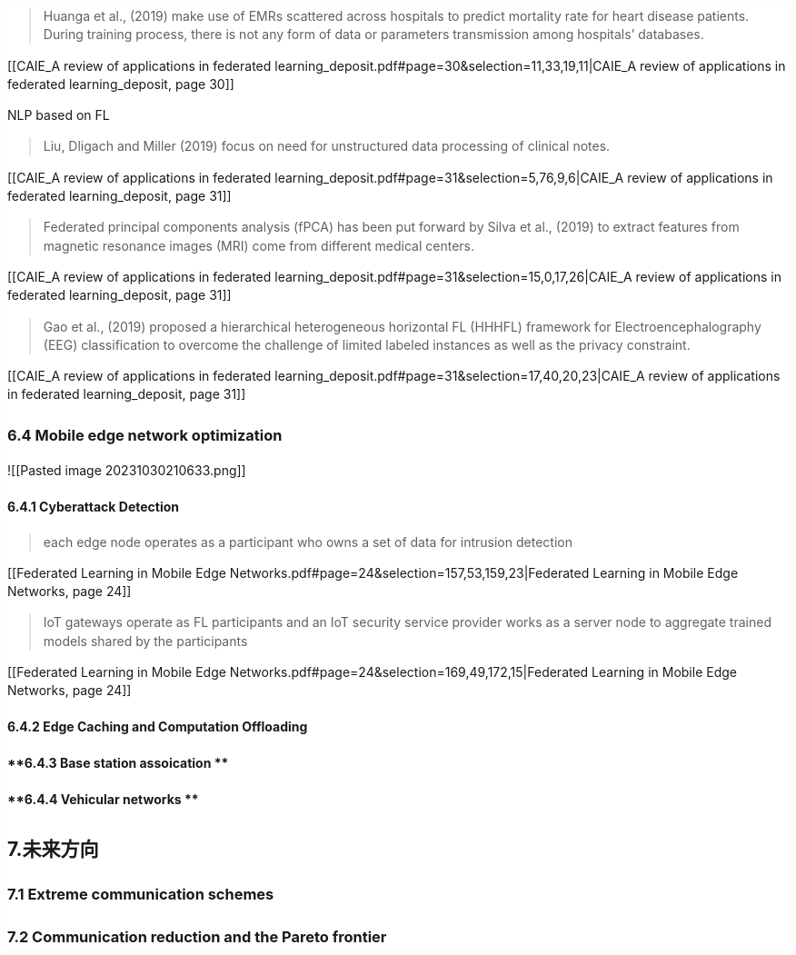 >  Huanga et al., (2019) make use of EMRs scattered across hospitals to predict mortality rate for heart disease patients. During training process, there is not any form of data or parameters transmission among hospitals’ databases. 

[[CAIE_A review of applications in federated learning_deposit.pdf#page=30&selection=11,33,19,11|CAIE_A review of applications in federated learning_deposit, page 30]]

NLP based on FL

> Liu, Dligach and Miller (2019) focus on need for unstructured data processing of clinical notes.

[[CAIE_A review of applications in federated learning_deposit.pdf#page=31&selection=5,76,9,6|CAIE_A review of applications in federated learning_deposit, page 31]]

> Federated principal components analysis (fPCA) has been put forward by Silva et al., (2019) to extract features from magnetic resonance images (MRI) come from different medical centers.

[[CAIE_A review of applications in federated learning_deposit.pdf#page=31&selection=15,0,17,26|CAIE_A review of applications in federated learning_deposit, page 31]]

> Gao et al., (2019) proposed a hierarchical heterogeneous horizontal FL (HHHFL) framework for Electroencephalography (EEG) classification to overcome the challenge of limited labeled instances as well as the privacy constraint.

[[CAIE_A review of applications in federated learning_deposit.pdf#page=31&selection=17,40,20,23|CAIE_A review of applications in federated learning_deposit, page 31]]

### **6.4 Mobile edge network optimization**

![[Pasted image 20231030210633.png]]

#### **6.4.1 Cyberattack Detection**
> each edge node operates as a participant who owns a set of data for intrusion detection

[[Federated Learning in Mobile Edge Networks.pdf#page=24&selection=157,53,159,23|Federated Learning in Mobile Edge Networks, page 24]]

> IoT gateways operate as FL participants and an IoT security service provider works as a server node to aggregate trained models shared by the participants

[[Federated Learning in Mobile Edge Networks.pdf#page=24&selection=169,49,172,15|Federated Learning in Mobile Edge Networks, page 24]]

#### **6.4.2 Edge Caching and Computation Offloading**

#### **6.4.3 Base station assoication **

#### **6.4.4 Vehicular networks **


## **7.未来方向**

### **7.1 Extreme communication schemes**

### **7.2 Communication reduction and the Pareto frontier**
